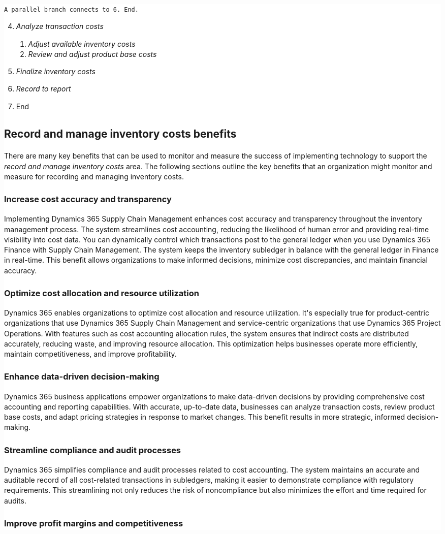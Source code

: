     A parallel branch connects to 6. End.

4. *Analyze transaction costs*

    1. *Adjust available inventory costs*
    2. *Review and adjust product base costs*

5. *Finalize inventory costs*
6. *Record to report*

7. End

## Record and manage inventory costs benefits

There are many key benefits that can be used to monitor and measure the success of implementing technology to support the *record and manage inventory costs* area. The following sections outline the key benefits that an organization might monitor and measure for recording and managing inventory costs. 

### Increase cost accuracy and transparency

Implementing Dynamics 365 Supply Chain Management enhances cost accuracy and transparency throughout the inventory management process. The system streamlines cost accounting, reducing the likelihood of human error and providing real-time visibility into cost data. You can dynamically control which transactions post to the general ledger when you use Dynamics 365 Finance with Supply Chain Management. The system keeps the inventory subledger in balance with the general ledger in Finance in real-time. This benefit allows organizations to make informed decisions, minimize cost discrepancies, and maintain financial accuracy.

### Optimize cost allocation and resource utilization

Dynamics 365 enables organizations to optimize cost allocation and resource utilization. It's especially true for product-centric organizations that use Dynamics 365 Supply Chain Management and service-centric organizations that use Dynamics 365 Project Operations. With features such as cost accounting allocation rules, the system ensures that indirect costs are distributed accurately, reducing waste, and improving resource allocation. This optimization helps businesses operate more efficiently, maintain competitiveness, and improve profitability.

### Enhance data-driven decision-making

Dynamics 365 business applications empower organizations to make data-driven decisions by providing comprehensive cost accounting and reporting capabilities. With accurate, up-to-date data, businesses can analyze transaction costs, review product base costs, and adapt pricing strategies in response to market changes. This benefit results in more strategic, informed decision-making.

### Streamline compliance and audit processes

Dynamics 365 simplifies compliance and audit processes related to cost accounting. The system maintains an accurate and auditable record of all cost-related transactions in subledgers, making it easier to demonstrate compliance with regulatory requirements. This streamlining not only reduces the risk of noncompliance but also minimizes the effort and time required for audits.

### Improve profit margins and competitiveness
